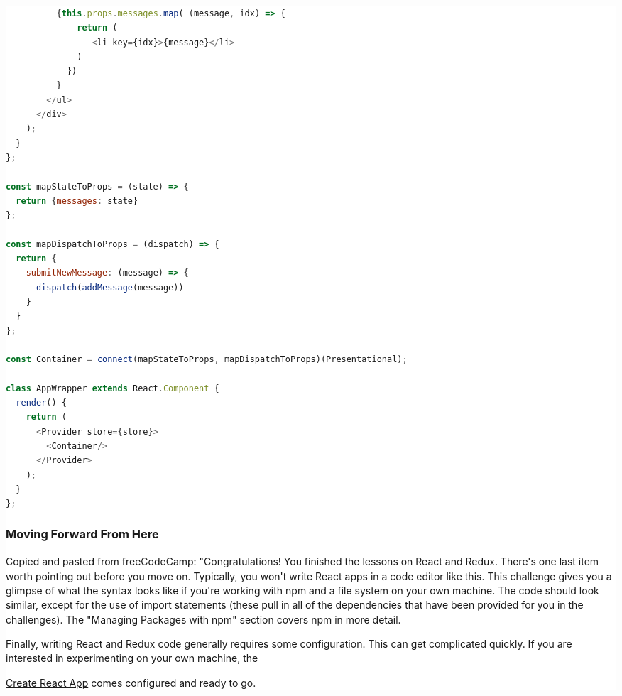 ```javascript
          {this.props.messages.map( (message, idx) => {
              return (
                 <li key={idx}>{message}</li>
              )
            })
          }
        </ul>
      </div>
    );
  }
};

const mapStateToProps = (state) => {
  return {messages: state}
};

const mapDispatchToProps = (dispatch) => {
  return {
    submitNewMessage: (message) => {
      dispatch(addMessage(message))
    }
  }
};

const Container = connect(mapStateToProps, mapDispatchToProps)(Presentational);

class AppWrapper extends React.Component {
  render() {
    return (
      <Provider store={store}>
        <Container/>
      </Provider>
    );
  }
};
```
### Moving Forward From Here
Copied and pasted from freeCodeCamp:
"Congratulations! You finished the lessons on React and Redux. There's one last item worth pointing out before you move on. Typically, you won't write React apps in a code editor like this. This challenge gives you a glimpse of what the syntax looks like if you're working with npm and a file system on your own machine. The code should look similar, except for the use of import statements (these pull in all of the dependencies that have been provided for you in the challenges). The "Managing Packages with npm" section covers npm in more detail.

Finally, writing React and Redux code generally requires some configuration. This can get complicated quickly. If you are interested in experimenting on your own machine, the

<a href="https://github.com/facebook/create-react-app" target=blank>Create React App</a> comes configured and ready to go.
